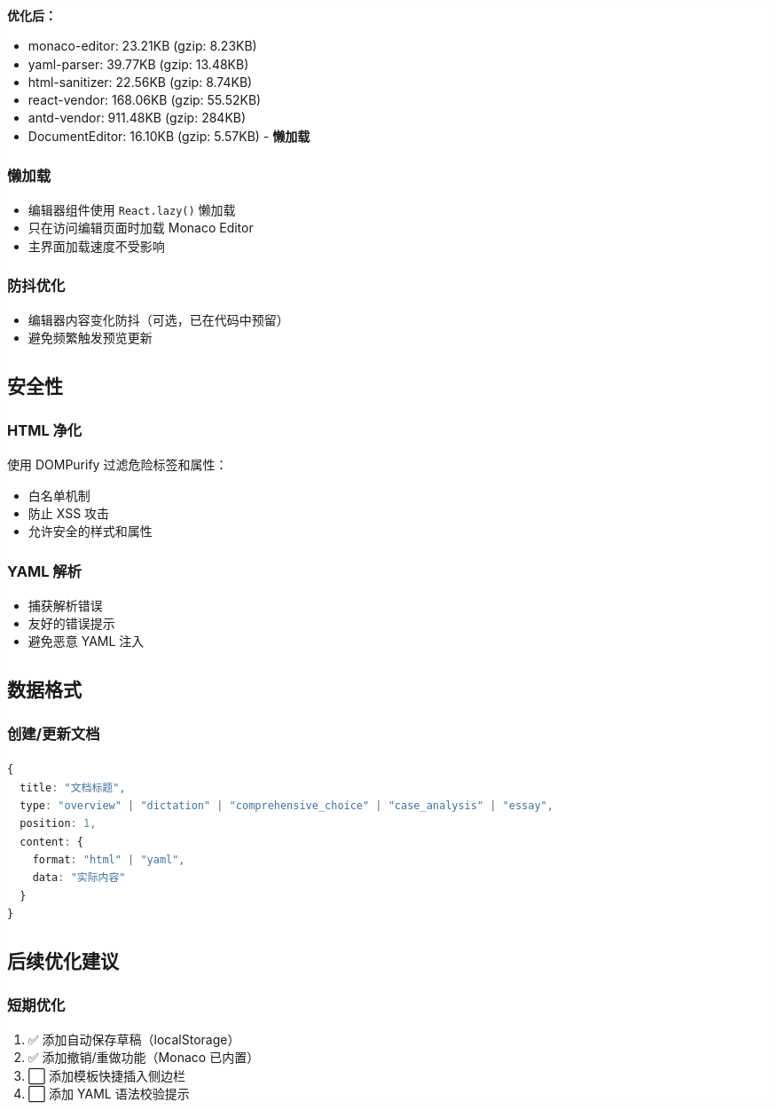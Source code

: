 **优化后：**
- monaco-editor: 23.21KB (gzip: 8.23KB)
- yaml-parser: 39.77KB (gzip: 13.48KB)
- html-sanitizer: 22.56KB (gzip: 8.74KB)
- react-vendor: 168.06KB (gzip: 55.52KB)
- antd-vendor: 911.48KB (gzip: 284KB)
- DocumentEditor: 16.10KB (gzip: 5.57KB) - **懒加载**

### 懒加载
- 编辑器组件使用 `React.lazy()` 懒加载
- 只在访问编辑页面时加载 Monaco Editor
- 主界面加载速度不受影响

### 防抖优化
- 编辑器内容变化防抖（可选，已在代码中预留）
- 避免频繁触发预览更新

## 安全性

### HTML 净化
使用 DOMPurify 过滤危险标签和属性：
- 白名单机制
- 防止 XSS 攻击
- 允许安全的样式和属性

### YAML 解析
- 捕获解析错误
- 友好的错误提示
- 避免恶意 YAML 注入

## 数据格式

### 创建/更新文档
```typescript
{
  title: "文档标题",
  type: "overview" | "dictation" | "comprehensive_choice" | "case_analysis" | "essay",
  position: 1,
  content: {
    format: "html" | "yaml",
    data: "实际内容"
  }
}
```

## 后续优化建议

### 短期优化
1. ✅ 添加自动保存草稿（localStorage）
2. ✅ 添加撤销/重做功能（Monaco 已内置）
3. ⬜ 添加模板快捷插入侧边栏
4. ⬜ 添加 YAML 语法校验提示
